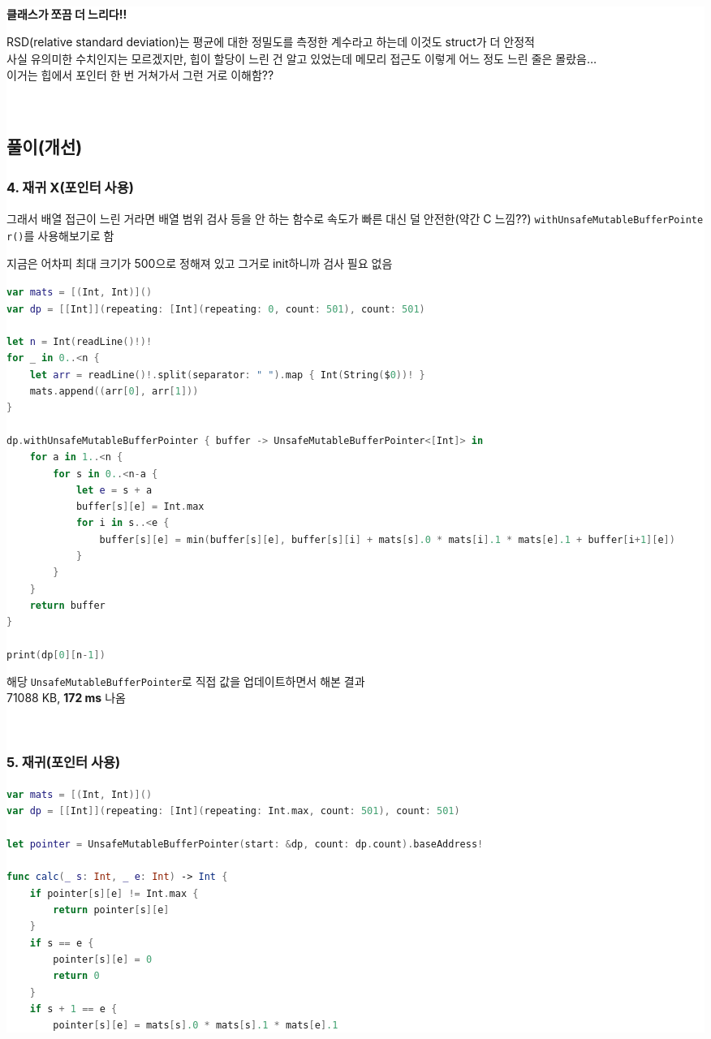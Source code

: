 **클래스가 쪼끔 더 느리다!!**

RSD(relative standard deviation)는 평균에 대한 정밀도를 측정한 계수라고 하는데 이것도 struct가 더 안정적  
사실 유의미한 수치인지는 모르겠지만, 힙이 할당이 느린 건 알고 있었는데 메모리 접근도 이렇게 어느 정도 느린 줄은 몰랐음…  
이거는 힙에서 포인터 한 번 거쳐가서 그런 거로 이해함??

<br>

## 풀이(개선)

### 4. 재귀 X(포인터 사용)

그래서 배열 접근이 느린 거라면 배열 범위 검사 등을 안 하는 함수로 속도가 빠른 대신 덜 안전한(약간 C 느낌??) `withUnsafeMutableBufferPointer()`를 사용해보기로 함

지금은 어차피 최대 크기가 500으로 정해져 있고 그거로 init하니까 검사 필요 없음

```swift
var mats = [(Int, Int)]()
var dp = [[Int]](repeating: [Int](repeating: 0, count: 501), count: 501)

let n = Int(readLine()!)!
for _ in 0..<n {
    let arr = readLine()!.split(separator: " ").map { Int(String($0))! }
    mats.append((arr[0], arr[1]))
}

dp.withUnsafeMutableBufferPointer { buffer -> UnsafeMutableBufferPointer<[Int]> in
    for a in 1..<n {
        for s in 0..<n-a {
            let e = s + a
            buffer[s][e] = Int.max
            for i in s..<e {
                buffer[s][e] = min(buffer[s][e], buffer[s][i] + mats[s].0 * mats[i].1 * mats[e].1 + buffer[i+1][e])
            }
        }
    }
    return buffer
}

print(dp[0][n-1])
```

해당 `UnsafeMutableBufferPointer`로 직접 값을 업데이트하면서 해본 결과  
71088 KB, **172 ms** 나옴

<br>

### 5. 재귀(포인터 사용)

```swift
var mats = [(Int, Int)]()
var dp = [[Int]](repeating: [Int](repeating: Int.max, count: 501), count: 501)

let pointer = UnsafeMutableBufferPointer(start: &dp, count: dp.count).baseAddress!

func calc(_ s: Int, _ e: Int) -> Int {
    if pointer[s][e] != Int.max {
        return pointer[s][e]
    }
    if s == e {
        pointer[s][e] = 0
        return 0
    }
    if s + 1 == e {
        pointer[s][e] = mats[s].0 * mats[s].1 * mats[e].1
```
